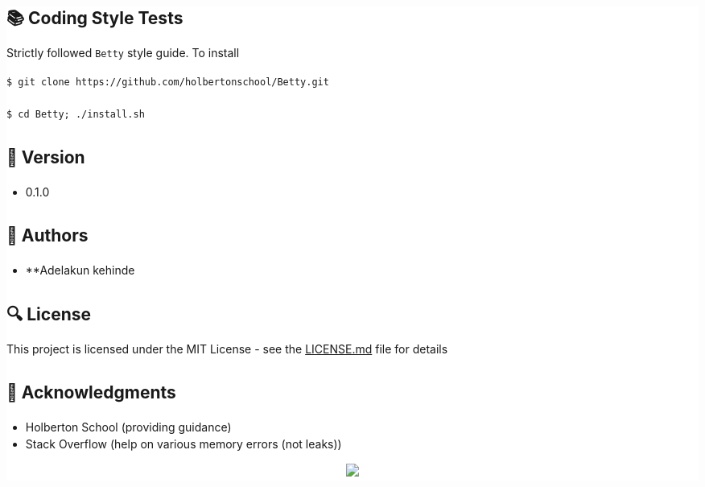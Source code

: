 ```
```

## :books: Coding Style Tests

Strictly followed `Betty` style guide. To install

```
$ git clone https://github.com/holbertonschool/Betty.git

$ cd Betty; ./install.sh
```


## :pencil: Version

* 0.1.0


## :blue_book: Authors

* **Adelakun kehinde


## :mag: License

This project is licensed under the MIT License - see the [LICENSE.md](LICENSE.md) file for details


## :mega: Acknowledgments

* Holberton School (providing guidance)
* Stack Overflow (help on various memory errors (not leaks))

<p align="center">
  <img src="http://www.holbertonschool.com/holberton-logo.png">
</p>
